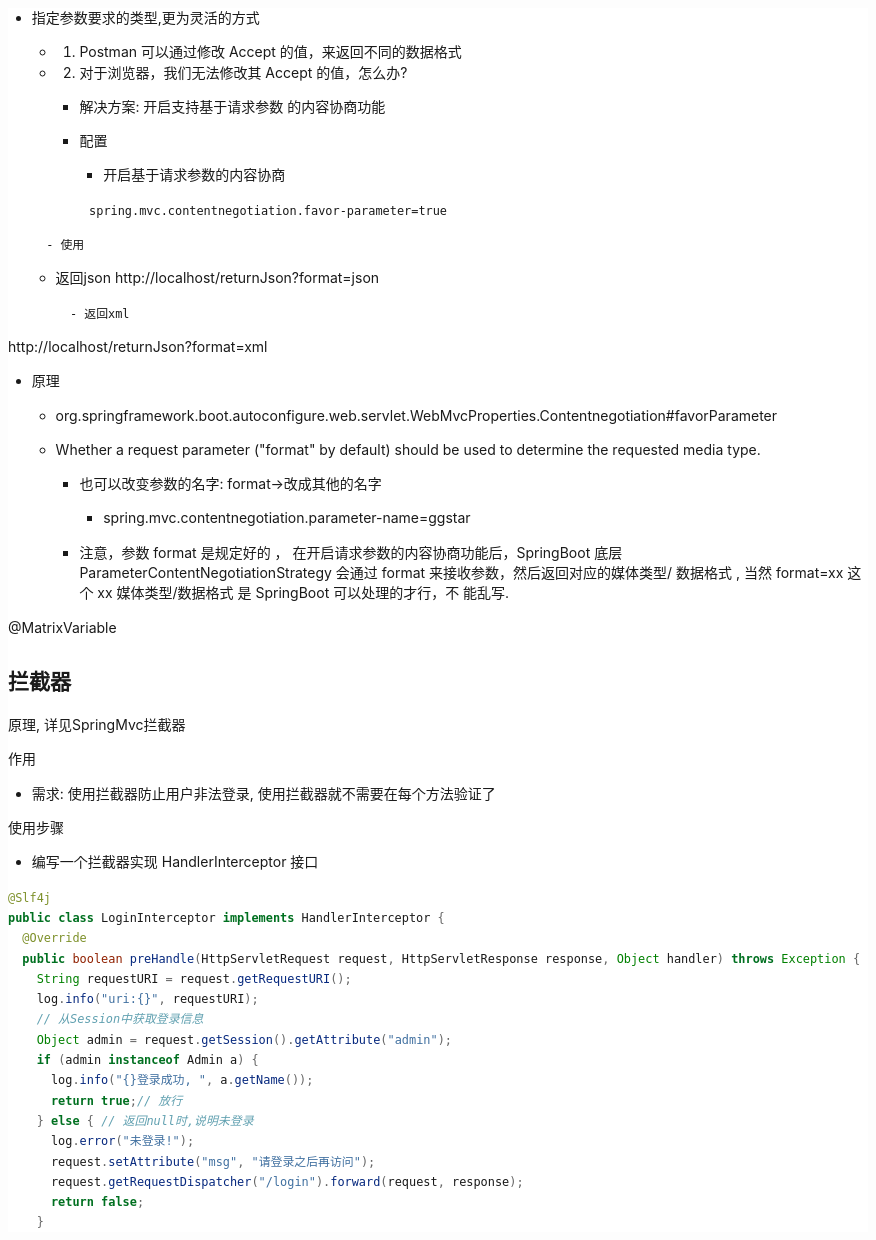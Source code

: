 - 指定参数要求的类型,更为灵活的方式

	- 1. Postman 可以通过修改 Accept 的值，来返回不同的数据格式

	- 2. 对于浏览器，我们无法修改其 Accept 的值，怎么办? 

		- 解决方案: 开启支持基于请求参数 的内容协商功能

		- 配置

		  - 开启基于请求参数的内容协商

  ```properties
		  spring.mvc.contentnegotiation.favor-parameter=true
  ```
		
  

		- 使用

	- 返回json
		http://localhost/returnJson?format=json

			- 返回xml
http://localhost/returnJson?format=xml
		
- 原理
		
	- org.springframework.boot.autoconfigure.web.servlet.WebMvcProperties.Contentnegotiation#favorParameter
		
	- Whether a request parameter ("format" by default) should be used to determine the requested media type.
		
		- 也可以改变参数的名字: format->改成其他的名字
		
			- spring.mvc.contentnegotiation.parameter-name=ggstar
		
		- 注意，参数 format 是规定好的 ， 在开启请求参数的内容协商功能后，SpringBoot 底层 ParameterContentNegotiationStrategy 会通过 format 来接收参数，然后返回对应的媒体类型/ 数据格式 , 当然 format=xx 这个 xx 媒体类型/数据格式 是 SpringBoot 可以处理的才行，不 能乱写.

@MatrixVariable

## 拦截器

原理, 详见SpringMvc拦截器

作用

- 需求: 使用拦截器防止用户非法登录, 使用拦截器就不需要在每个方法验证了

使用步骤

-  编写一个拦截器实现 HandlerInterceptor 接口

  ```java
  @Slf4j
  public class LoginInterceptor implements HandlerInterceptor {
    @Override
    public boolean preHandle(HttpServletRequest request, HttpServletResponse response, Object handler) throws Exception {
      String requestURI = request.getRequestURI();
      log.info("uri:{}", requestURI);
      // 从Session中获取登录信息
      Object admin = request.getSession().getAttribute("admin");
      if (admin instanceof Admin a) {
        log.info("{}登录成功, ", a.getName());
        return true;// 放行
      } else { // 返回null时,说明未登录
        log.error("未登录!");
        request.setAttribute("msg", "请登录之后再访问");
        request.getRequestDispatcher("/login").forward(request, response);
        return false;
      }
  ```